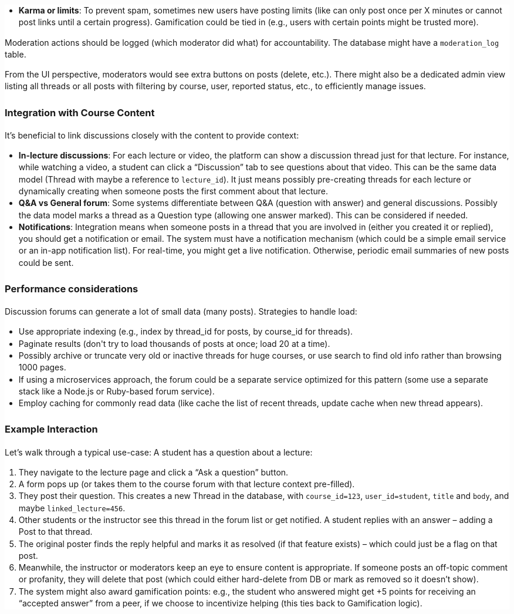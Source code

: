 - **Karma or limits**: To prevent spam, sometimes new users have posting limits (like can only post once per X minutes or cannot post links until a certain progress). Gamification could be tied in (e.g., users with certain points might be trusted more).

Moderation actions should be logged (which moderator did what) for accountability. The database might have a `moderation_log` table.

From the UI perspective, moderators would see extra buttons on posts (delete, etc.). There might also be a dedicated admin view listing all threads or all posts with filtering by course, user, reported status, etc., to efficiently manage issues.

### Integration with Course Content

It’s beneficial to link discussions closely with the content to provide context:

- **In-lecture discussions**: For each lecture or video, the platform can show a discussion thread just for that lecture. For instance, while watching a video, a student can click a “Discussion” tab to see questions about that video. This can be the same data model (Thread with maybe a reference to `lecture_id`). It just means possibly pre-creating threads for each lecture or dynamically creating when someone posts the first comment about that lecture.
- **Q&A vs General forum**: Some systems differentiate between Q&A (question with answer) and general discussions. Possibly the data model marks a thread as a Question type (allowing one answer marked). This can be considered if needed.
- **Notifications**: Integration means when someone posts in a thread that you are involved in (either you created it or replied), you should get a notification or email. The system must have a notification mechanism (which could be a simple email service or an in-app notification list). For real-time, you might get a live notification. Otherwise, periodic email summaries of new posts could be sent.

### Performance considerations

Discussion forums can generate a lot of small data (many posts). Strategies to handle load:

- Use appropriate indexing (e.g., index by thread_id for posts, by course_id for threads).
- Paginate results (don't try to load thousands of posts at once; load 20 at a time).
- Possibly archive or truncate very old or inactive threads for huge courses, or use search to find old info rather than browsing 1000 pages.
- If using a microservices approach, the forum could be a separate service optimized for this pattern (some use a separate stack like a Node.js or Ruby-based forum service).
- Employ caching for commonly read data (like cache the list of recent threads, update cache when new thread appears).

### Example Interaction

Let’s walk through a typical use-case: A student has a question about a lecture:

1. They navigate to the lecture page and click a “Ask a question” button.
2. A form pops up (or takes them to the course forum with that lecture context pre-filled).
3. They post their question. This creates a new Thread in the database, with `course_id=123`, `user_id=student`, `title` and `body`, and maybe `linked_lecture=456`.
4. Other students or the instructor see this thread in the forum list or get notified. A student replies with an answer – adding a Post to that thread.
5. The original poster finds the reply helpful and marks it as resolved (if that feature exists) – which could just be a flag on that post.
6. Meanwhile, the instructor or moderators keep an eye to ensure content is appropriate. If someone posts an off-topic comment or profanity, they will delete that post (which could either hard-delete from DB or mark as removed so it doesn’t show).
7. The system might also award gamification points: e.g., the student who answered might get +5 points for receiving an “accepted answer” from a peer, if we choose to incentivize helping (this ties back to Gamification logic).
